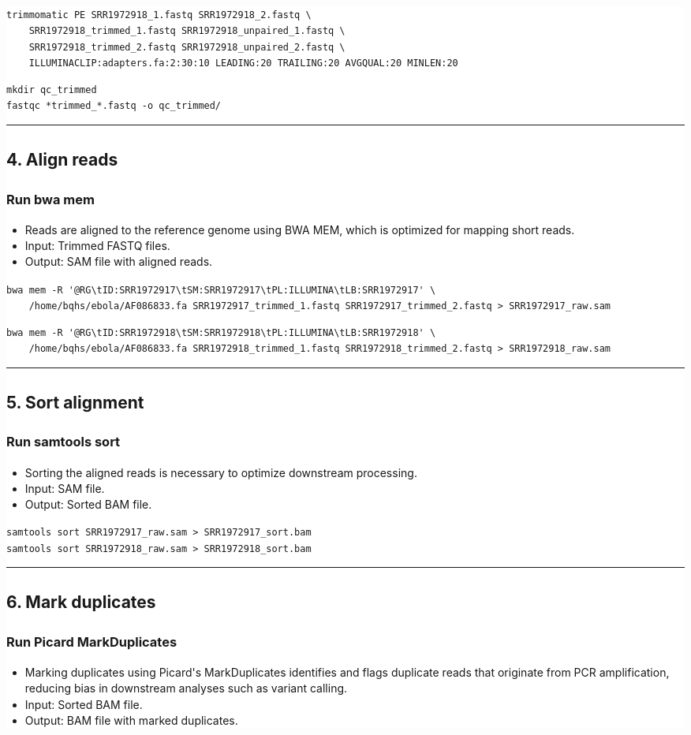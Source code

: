 ```
trimmomatic PE SRR1972918_1.fastq SRR1972918_2.fastq \
    SRR1972918_trimmed_1.fastq SRR1972918_unpaired_1.fastq \
    SRR1972918_trimmed_2.fastq SRR1972918_unpaired_2.fastq \
    ILLUMINACLIP:adapters.fa:2:30:10 LEADING:20 TRAILING:20 AVGQUAL:20 MINLEN:20
```

```
mkdir qc_trimmed
fastqc *trimmed_*.fastq -o qc_trimmed/
```


---

## 4. Align reads

### Run bwa mem
- Reads are aligned to the reference genome using BWA MEM, which is optimized for mapping short reads.
- Input: Trimmed FASTQ files.
- Output: SAM file with aligned reads.
  
```
bwa mem -R '@RG\tID:SRR1972917\tSM:SRR1972917\tPL:ILLUMINA\tLB:SRR1972917' \
    /home/bqhs/ebola/AF086833.fa SRR1972917_trimmed_1.fastq SRR1972917_trimmed_2.fastq > SRR1972917_raw.sam
```
```
bwa mem -R '@RG\tID:SRR1972918\tSM:SRR1972918\tPL:ILLUMINA\tLB:SRR1972918' \
    /home/bqhs/ebola/AF086833.fa SRR1972918_trimmed_1.fastq SRR1972918_trimmed_2.fastq > SRR1972918_raw.sam
```

---

## 5. Sort alignment

### Run samtools sort
- Sorting the aligned reads is necessary to optimize downstream processing.
- Input: SAM file.
- Output: Sorted BAM file.

```
samtools sort SRR1972917_raw.sam > SRR1972917_sort.bam
samtools sort SRR1972918_raw.sam > SRR1972918_sort.bam
```

---

## 6. Mark duplicates

### Run Picard MarkDuplicates
- Marking duplicates using Picard's MarkDuplicates identifies and flags duplicate reads that originate from PCR amplification, reducing bias in downstream analyses such as variant calling. 
- Input: Sorted BAM file.
- Output: BAM file with marked duplicates.
  